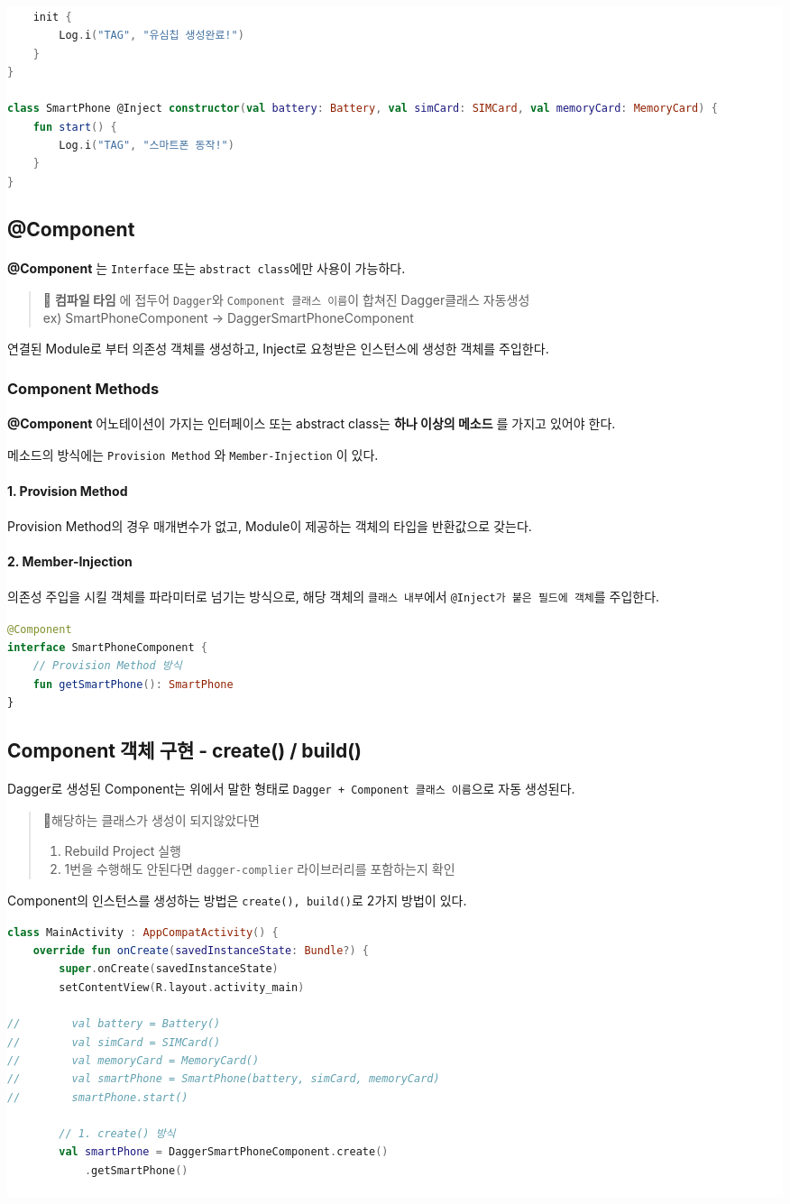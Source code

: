 ```kotlin
    init {
        Log.i("TAG", "유심칩 생성완료!")
    }
}

class SmartPhone @Inject constructor(val battery: Battery, val simCard: SIMCard, val memoryCard: MemoryCard) {
    fun start() {
        Log.i("TAG", "스마트폰 동작!")
    }
}
```

## @Component
__@Component__ 는 `Interface` 또는 `abstract class`에만 사용이 가능하다.

> 📍 __컴파일 타임__ 에 접두어 `Dagger`와 `Component 클래스 이름`이 합쳐진 Dagger클래스 자동생성   
> ex) SmartPhoneComponent -> DaggerSmartPhoneComponent

연결된 Module로 부터 의존성 객체를 생성하고, Inject로 요청받은 인스턴스에 생성한 객체를 주입한다.

### Component Methods

__@Component__ 어노테이션이 가지는 인터페이스 또는 abstract class는 __하나 이상의 메소드__ 를 가지고 있어야 한다.

메소드의 방식에는 `Provision Method` 와 `Member-Injection` 이 있다.

#### 1. Provision Method
Provision Method의 경우 매개변수가 없고, Module이 제공하는 객체의 타입을 반환값으로 갖는다.

#### 2. Member-Injection
의존성 주입을 시킬 객체를 파라미터로 넘기는 방식으로, 해당 객체의 `클래스 내부`에서 `@Inject가 붙은 필드에 객체`를 주입한다.

```kotlin
@Component
interface SmartPhoneComponent {
    // Provision Method 방식
    fun getSmartPhone(): SmartPhone
}
```
## Component 객체 구현 - create() / build()
Dagger로 생성된 Component는 위에서 말한 형태로 `Dagger + Component 클래스 이름`으로 자동 생성된다. 
> 📍해당하는 클래스가 생성이 되지않았다면   
> 
> 1. Rebuild Project 실행   
> 2. 1번을 수행해도 안된다면 `dagger-complier` 라이브러리를 포함하는지 확인

Component의 인스턴스를 생성하는 방법은 `create(), build()`로 2가지 방법이 있다.

```kotlin
class MainActivity : AppCompatActivity() {
    override fun onCreate(savedInstanceState: Bundle?) {
        super.onCreate(savedInstanceState)
        setContentView(R.layout.activity_main)

//        val battery = Battery()
//        val simCard = SIMCard()
//        val memoryCard = MemoryCard()
//        val smartPhone = SmartPhone(battery, simCard, memoryCard)
//        smartPhone.start()

        // 1. create() 방식
        val smartPhone = DaggerSmartPhoneComponent.create()
            .getSmartPhone()
    
```